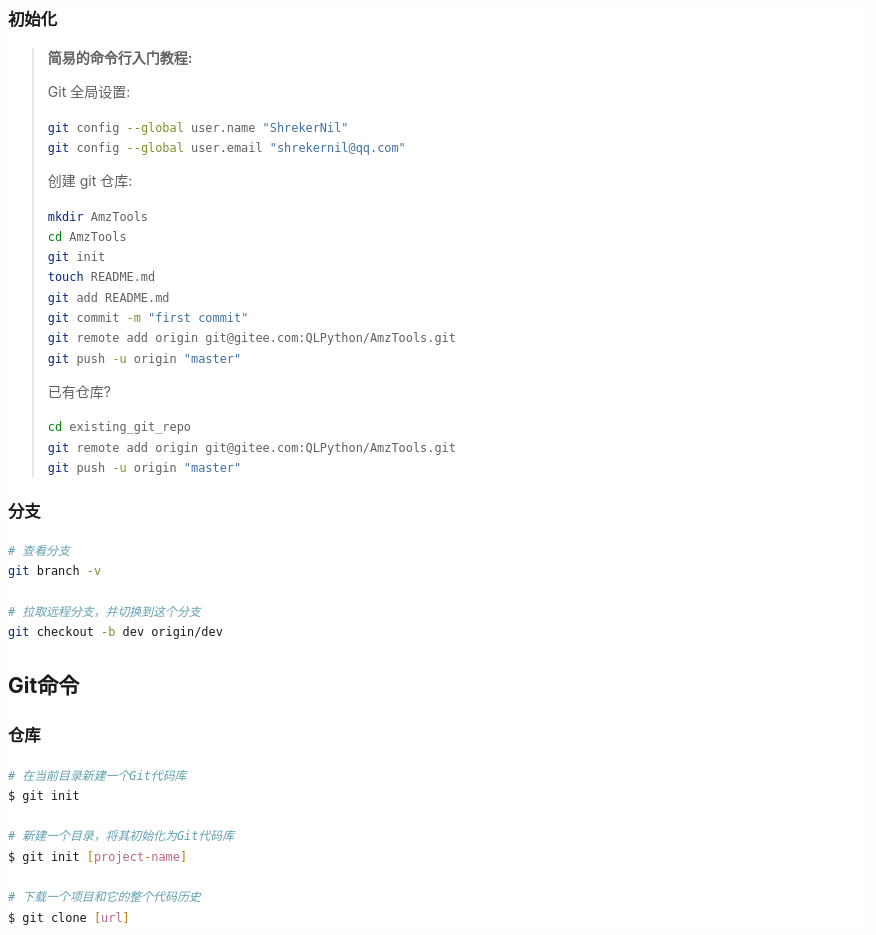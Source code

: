 ### 初始化

> **简易的命令行入门教程:**
>
> Git 全局设置:
>
> ```sh
> git config --global user.name "ShrekerNil"
> git config --global user.email "shrekernil@qq.com"
> ```
>
> 创建 git 仓库:
>
> ```sh
> mkdir AmzTools
> cd AmzTools
> git init 
> touch README.md
> git add README.md
> git commit -m "first commit"
> git remote add origin git@gitee.com:QLPython/AmzTools.git
> git push -u origin "master"
> ```
>
> 已有仓库?
>
> ```sh
> cd existing_git_repo
> git remote add origin git@gitee.com:QLPython/AmzTools.git
> git push -u origin "master"
> ```

### 分支

```sh
# 查看分支
git branch -v

# 拉取远程分支，并切换到这个分支
git checkout -b dev origin/dev
```



## Git命令

### 仓库

```sh
# 在当前目录新建一个Git代码库
$ git init

# 新建一个目录，将其初始化为Git代码库
$ git init [project-name]

# 下载一个项目和它的整个代码历史
$ git clone [url]
```
